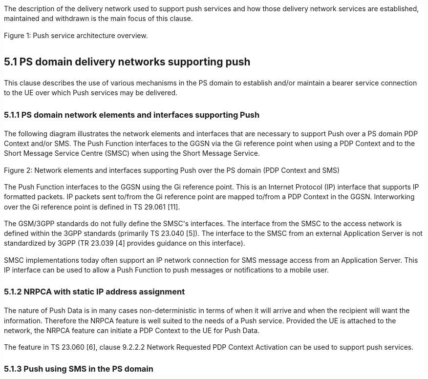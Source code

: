 The description of the delivery network used to support push services
and how those delivery network services are established, maintained and
withdrawn is the main focus of this clause.

Figure 1: Push service architecture overview.

5.1 PS domain delivery networks supporting push
-----------------------------------------------

This clause describes the use of various mechanisms in the PS domain to
establish and/or maintain a bearer service connection to the UE over
which Push services may be delivered.

### 5.1.1 PS domain network elements and interfaces supporting Push

The following diagram illustrates the network elements and interfaces
that are necessary to support Push over a PS domain PDP Context and/or
SMS. The Push Function interfaces to the GGSN via the Gi reference point
when using a PDP Context and to the Short Message Service Centre (SMSC)
when using the Short Message Service.

Figure 2: Network elements and interfaces supporting Push over the PS
domain (PDP Context and SMS)

The Push Function interfaces to the GGSN using the Gi reference point.
This is an Internet Protocol (IP) interface that supports IP formatted
packets. IP packets sent to/from the Gi reference point are mapped
to/from a PDP Context in the GGSN. Interworking over the Gi reference
point is defined in TS 29.061 \[11\].

The GSM/3GPP standards do not fully define the SMSC\'s interfaces. The
interface from the SMSC to the access network is defined within the 3GPP
standards (primarily TS 23.040 \[5\]). The interface to the SMSC from an
external Application Server is not standardized by 3GPP (TR 23.039 \[4\]
provides guidance on this interface).

SMSC implementations today often support an IP network connection for
SMS message access from an Application Server. This IP interface can be
used to allow a Push Function to push messages or notifications to a
mobile user.

### 5.1.2 NRPCA with static IP address assignment

The nature of Push Data is in many cases non-deterministic in terms of
when it will arrive and when the recipient will want the information.
Therefore the NRPCA feature is well suited to the needs of a Push
service. Provided the UE is attached to the network, the NRPCA feature
can initiate a PDP Context to the UE for Push Data.

The feature in TS 23.060 \[6\], clause 9.2.2.2 Network Requested PDP
Context Activation can be used to support push services.

### 5.1.3 Push using SMS in the PS domain
